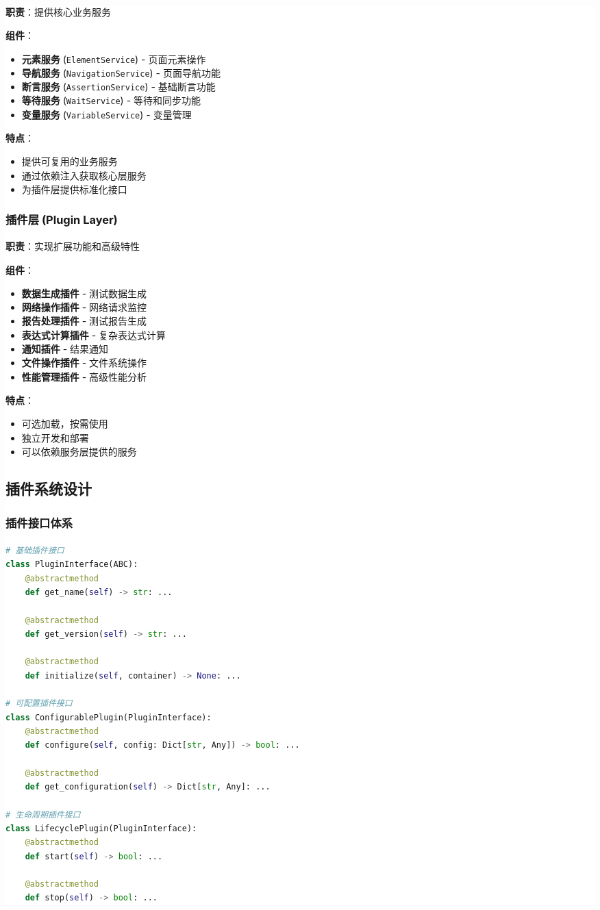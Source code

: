 **职责**：提供核心业务服务

**组件**：

- **元素服务** (`ElementService`) - 页面元素操作
- **导航服务** (`NavigationService`) - 页面导航功能
- **断言服务** (`AssertionService`) - 基础断言功能
- **等待服务** (`WaitService`) - 等待和同步功能
- **变量服务** (`VariableService`) - 变量管理

**特点**：

- 提供可复用的业务服务
- 通过依赖注入获取核心层服务
- 为插件层提供标准化接口

### 插件层 (Plugin Layer)

**职责**：实现扩展功能和高级特性

**组件**：

- **数据生成插件** - 测试数据生成
- **网络操作插件** - 网络请求监控
- **报告处理插件** - 测试报告生成
- **表达式计算插件** - 复杂表达式计算
- **通知插件** - 结果通知
- **文件操作插件** - 文件系统操作
- **性能管理插件** - 高级性能分析

**特点**：

- 可选加载，按需使用
- 独立开发和部署
- 可以依赖服务层提供的服务

## 插件系统设计

### 插件接口体系

```python
# 基础插件接口
class PluginInterface(ABC):
    @abstractmethod
    def get_name(self) -> str: ...
    
    @abstractmethod
    def get_version(self) -> str: ...
    
    @abstractmethod
    def initialize(self, container) -> None: ...

# 可配置插件接口
class ConfigurablePlugin(PluginInterface):
    @abstractmethod
    def configure(self, config: Dict[str, Any]) -> bool: ...
    
    @abstractmethod
    def get_configuration(self) -> Dict[str, Any]: ...

# 生命周期插件接口
class LifecyclePlugin(PluginInterface):
    @abstractmethod
    def start(self) -> bool: ...
    
    @abstractmethod
    def stop(self) -> bool: ...
```